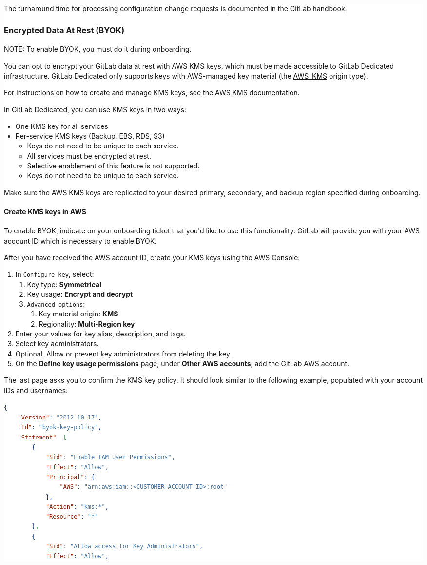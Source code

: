 The turnaround time for processing configuration change requests is [documented in the GitLab handbook](https://about.gitlab.com/handbook/engineering/infrastructure/team/gitlab-dedicated/#handling-configuration-changes-for-tenant-environments).

### Encrypted Data At Rest (BYOK)

NOTE:
To enable BYOK, you must do it during onboarding.

You can opt to encrypt your GitLab data at rest with AWS KMS keys, which must be made accessible to GitLab Dedicated infrastructure. GitLab Dedicated only supports keys with AWS-managed key material (the [AWS_KMS](https://docs.aws.amazon.com/kms/latest/developerguide/concepts.html#key-origin) origin type).

For instructions on how to create and manage KMS keys, see the [AWS KMS documentation](https://docs.aws.amazon.com/kms/latest/developerguide/getting-started.html).

In GitLab Dedicated, you can use KMS keys in two ways:

- One KMS key for all services
- Per-service KMS keys (Backup, EBS, RDS, S3)
  - Keys do not need to be unique to each service.
  - All services must be encrypted at rest.
  - Selective enablement of this feature is not supported.
  - Keys do not need to be unique to each service.

Make sure the AWS KMS keys are replicated to your desired primary, secondary, and backup region specified during [onboarding](#onboarding).

#### Create KMS keys in AWS

To enable BYOK, indicate on your onboarding ticket that you'd like to use this functionality.
GitLab will provide you with your AWS account ID which is necessary to enable BYOK.

After you have received the AWS account ID, create your KMS keys using the AWS Console:

1. In `Configure key`, select:
    1. Key type: **Symmetrical**
    1. Key usage: **Encrypt and decrypt**
    1. `Advanced options`:
        1. Key material origin: **KMS**
        1. Regionality: **Multi-Region key**
1. Enter your values for key alias, description, and tags.
1. Select key administrators.
1. Optional. Allow or prevent key administrators from deleting the key.
1. On the **Define key usage permissions** page, under **Other AWS accounts**, add the GitLab AWS account.

The last page asks you to confirm the KMS key policy. It should look similar to the following example, populated with your account IDs and usernames:

```json
{
    "Version": "2012-10-17",
    "Id": "byok-key-policy",
    "Statement": [
        {
            "Sid": "Enable IAM User Permissions",
            "Effect": "Allow",
            "Principal": {
                "AWS": "arn:aws:iam::<CUSTOMER-ACCOUNT-ID>:root"
            },
            "Action": "kms:*",
            "Resource": "*"
        },
        {
            "Sid": "Allow access for Key Administrators",
            "Effect": "Allow",
```